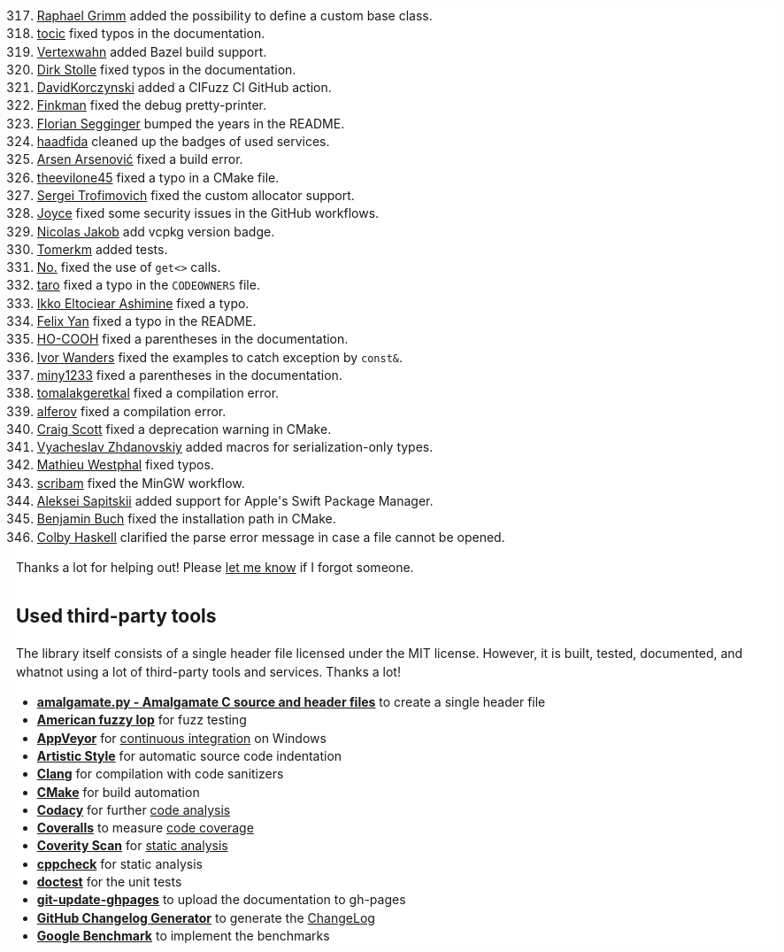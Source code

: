 317. [Raphael Grimm](https://github.com/barcode) added the possibility to define a custom base class.
318. [tocic](https://github.com/tocic) fixed typos in the documentation.
319. [Vertexwahn](https://github.com/Vertexwahn) added Bazel build support.
320. [Dirk Stolle](https://github.com/striezel) fixed typos in the documentation.
321. [DavidKorczynski](https://github.com/DavidKorczynski) added a CIFuzz CI GitHub action.
322. [Finkman](https://github.com/Finkman) fixed the debug pretty-printer.
323. [Florian Segginger](https://github.com/floriansegginger) bumped the years in the README.
324. [haadfida](https://github.com/haadfida) cleaned up the badges of used services.
325. [Arsen Arsenović](https://github.com/ArsenArsen) fixed a build error.
326. [theevilone45](https://github.com/theevilone45) fixed a typo in a CMake file.
327. [Sergei Trofimovich](https://github.com/trofi) fixed the custom allocator support.
328. [Joyce](https://github.com/joycebrum) fixed some security issues in the GitHub workflows.
329. [Nicolas Jakob](https://github.com/njakob) add vcpkg version badge.
330. [Tomerkm](https://github.com/Tomerkm) added tests.
331. [No.](https://github.com/tusooa) fixed the use of `get<>` calls.
332. [taro](https://github.com/tarolling) fixed a typo in the `CODEOWNERS` file.
333. [Ikko Eltociear Ashimine](https://github.com/eltociear) fixed a typo.
334. [Felix Yan](https://github.com/felixonmars) fixed a typo in the README.
335. [HO-COOH](https://github.com/HO-COOH) fixed a parentheses in the documentation.
336. [Ivor Wanders](https://github.com/iwanders) fixed the examples to catch exception by `const&`.
337. [miny1233](https://github.com/miny1233) fixed a parentheses in the documentation.
338. [tomalakgeretkal](https://github.com/tomalakgeretkal) fixed a compilation error.
339. [alferov](https://github.com/ALF-ONE) fixed a compilation error.
340. [Craig Scott](https://github.com/craigscott-crascit) fixed a deprecation warning in CMake.
341. [Vyacheslav Zhdanovskiy](https://github.com/ZeronSix) added macros for serialization-only types.
342. [Mathieu Westphal](https://github.com/mwestphal) fixed typos.
343. [scribam](https://github.com/scribam) fixed the MinGW workflow.
344. [Aleksei Sapitskii](https://github.com/aleksproger) added support for Apple's Swift Package Manager.
345. [Benjamin Buch](https://github.com/bebuch) fixed the installation path in CMake.
346. [Colby Haskell](https://github.com/colbychaskell) clarified the parse error message in case a file cannot be opened.

Thanks a lot for helping out! Please [let me know](mailto:mail@nlohmann.me) if I forgot someone.


## Used third-party tools

The library itself consists of a single header file licensed under the MIT license. However, it is built, tested, documented, and whatnot using a lot of third-party tools and services. Thanks a lot!

- [**amalgamate.py - Amalgamate C source and header files**](https://github.com/edlund/amalgamate) to create a single header file
- [**American fuzzy lop**](https://lcamtuf.coredump.cx/afl/) for fuzz testing
- [**AppVeyor**](https://www.appveyor.com) for [continuous integration](https://ci.appveyor.com/project/nlohmann/json) on Windows
- [**Artistic Style**](http://astyle.sourceforge.net) for automatic source code indentation
- [**Clang**](https://clang.llvm.org) for compilation with code sanitizers
- [**CMake**](https://cmake.org) for build automation
- [**Codacy**](https://www.codacy.com) for further [code analysis](https://www.codacy.com/app/nlohmann/json)
- [**Coveralls**](https://coveralls.io) to measure [code coverage](https://coveralls.io/github/nlohmann/json)
- [**Coverity Scan**](https://scan.coverity.com) for [static analysis](https://scan.coverity.com/projects/nlohmann-json)
- [**cppcheck**](http://cppcheck.sourceforge.net) for static analysis
- [**doctest**](https://github.com/onqtam/doctest) for the unit tests
- [**git-update-ghpages**](https://github.com/rstacruz/git-update-ghpages) to upload the documentation to gh-pages
- [**GitHub Changelog Generator**](https://github.com/skywinder/github-changelog-generator) to generate the [ChangeLog](https://github.com/nlohmann/json/blob/develop/ChangeLog.md)
- [**Google Benchmark**](https://github.com/google/benchmark) to implement the benchmarks